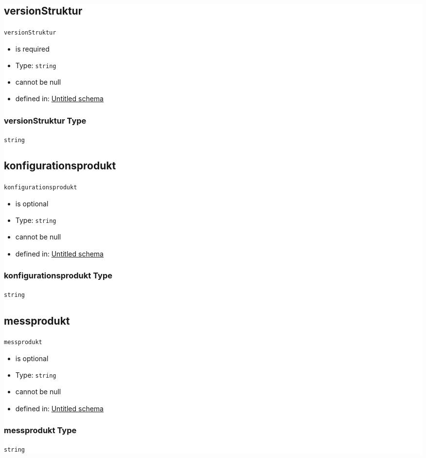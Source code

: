 ## versionStruktur



`versionStruktur`

*   is required

*   Type: `string`

*   cannot be null

*   defined in: [Untitled schema](wertenachtyp2-properties-versionstruktur.md "https://raw.githubusercontent.com/conuti-gmbh/bo4e-schema/master/schemas/v1/bo/WerteNachTyp2.schema.json#/properties/versionStruktur")

### versionStruktur Type

`string`

## konfigurationsprodukt



`konfigurationsprodukt`

*   is optional

*   Type: `string`

*   cannot be null

*   defined in: [Untitled schema](wertenachtyp2-properties-konfigurationsprodukt.md "https://raw.githubusercontent.com/conuti-gmbh/bo4e-schema/master/schemas/v1/bo/WerteNachTyp2.schema.json#/properties/konfigurationsprodukt")

### konfigurationsprodukt Type

`string`

## messprodukt



`messprodukt`

*   is optional

*   Type: `string`

*   cannot be null

*   defined in: [Untitled schema](wertenachtyp2-properties-messprodukt.md "https://raw.githubusercontent.com/conuti-gmbh/bo4e-schema/master/schemas/v1/bo/WerteNachTyp2.schema.json#/properties/messprodukt")

### messprodukt Type

`string`
